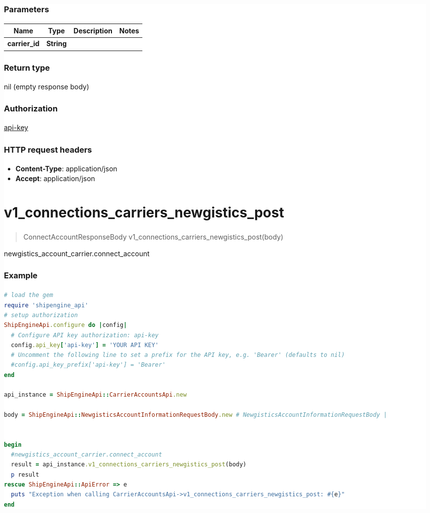 ### Parameters

Name | Type | Description  | Notes
------------- | ------------- | ------------- | -------------
 **carrier_id** | **String**|  | 

### Return type

nil (empty response body)

### Authorization

[api-key](../README.md#api-key)

### HTTP request headers

 - **Content-Type**: application/json
 - **Accept**: application/json



# **v1_connections_carriers_newgistics_post**
> ConnectAccountResponseBody v1_connections_carriers_newgistics_post(body)

newgistics_account_carrier.connect_account



### Example
```ruby
# load the gem
require 'shipengine_api'
# setup authorization
ShipEngineApi.configure do |config|
  # Configure API key authorization: api-key
  config.api_key['api-key'] = 'YOUR API KEY'
  # Uncomment the following line to set a prefix for the API key, e.g. 'Bearer' (defaults to nil)
  #config.api_key_prefix['api-key'] = 'Bearer'
end

api_instance = ShipEngineApi::CarrierAccountsApi.new

body = ShipEngineApi::NewgisticsAccountInformationRequestBody.new # NewgisticsAccountInformationRequestBody | 


begin
  #newgistics_account_carrier.connect_account
  result = api_instance.v1_connections_carriers_newgistics_post(body)
  p result
rescue ShipEngineApi::ApiError => e
  puts "Exception when calling CarrierAccountsApi->v1_connections_carriers_newgistics_post: #{e}"
end
```
